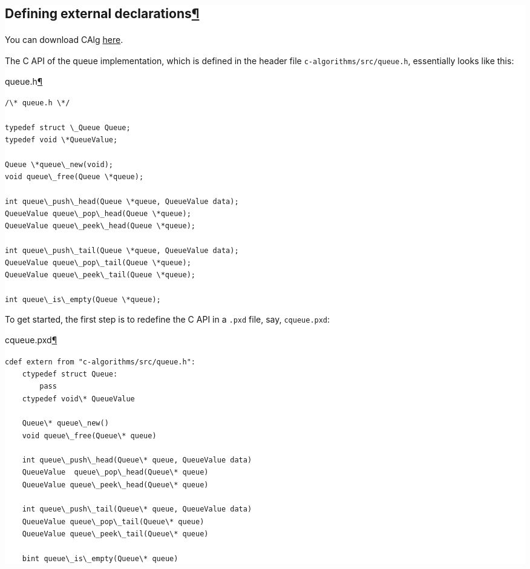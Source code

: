 



Defining external declarations[¶](#defining-external-declarations "Permalink to this headline")
-----------------------------------------------------------------------------------------------


You can download CAlg [here](https://codeload.github.com/fragglet/c-algorithms/zip/master).


The C API of the queue implementation, which is defined in the header
file `c-algorithms/src/queue.h`, essentially looks like this:



queue.h[¶](#id9 "Permalink to this code")

```
/\* queue.h \*/

typedef struct \_Queue Queue;
typedef void \*QueueValue;

Queue \*queue\_new(void);
void queue\_free(Queue \*queue);

int queue\_push\_head(Queue \*queue, QueueValue data);
QueueValue queue\_pop\_head(Queue \*queue);
QueueValue queue\_peek\_head(Queue \*queue);

int queue\_push\_tail(Queue \*queue, QueueValue data);
QueueValue queue\_pop\_tail(Queue \*queue);
QueueValue queue\_peek\_tail(Queue \*queue);

int queue\_is\_empty(Queue \*queue);

```



To get started, the first step is to redefine the C API in a `.pxd`
file, say, `cqueue.pxd`:



cqueue.pxd[¶](#id10 "Permalink to this code")

```
cdef extern from "c-algorithms/src/queue.h":
    ctypedef struct Queue:
        pass
    ctypedef void\* QueueValue

    Queue\* queue\_new()
    void queue\_free(Queue\* queue)

    int queue\_push\_head(Queue\* queue, QueueValue data)
    QueueValue  queue\_pop\_head(Queue\* queue)
    QueueValue queue\_peek\_head(Queue\* queue)

    int queue\_push\_tail(Queue\* queue, QueueValue data)
    QueueValue queue\_pop\_tail(Queue\* queue)
    QueueValue queue\_peek\_tail(Queue\* queue)

    bint queue\_is\_empty(Queue\* queue)

```
